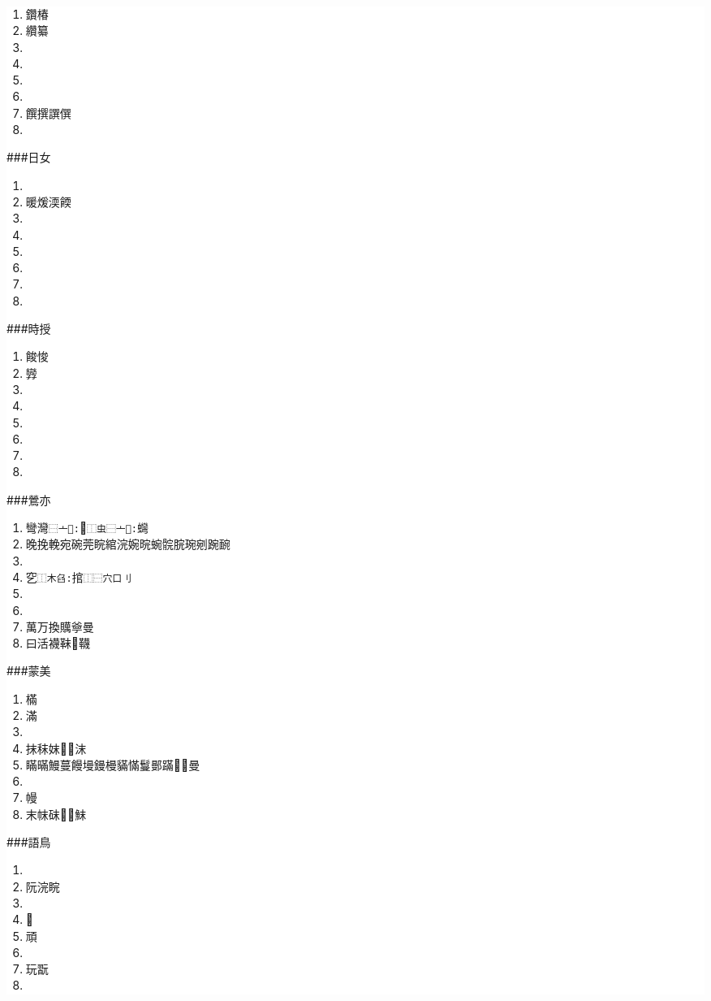 1. 鑽椿
2. 纘纂
3. 
4. 
5. 
6. 
7. 饌撰譔僎
8. 

###日女

1. 
2. 暖煖渜餪
3. 
4. 
5. 
6. 
7. 
8. 

###時授

1. 餕悛
2. 㝈
3. 
4. 
5. 
6. 
7. 
8. 

###鶯亦

1. 彎灣`⿱亠𠠪:`𠠪`⿰虫⿱亠𠠪:`䘎
2. 晚挽輓宛碗莞睆綰浣婉晥蜿䯘脘琬剜踠䩊
3. 
4. 穵`⿰木臽:`捾`⿰⿱穴口刂`
5. 
6. 
7. 萬万換贎㸘曼
8. 曰活襪靺𩈙韈

###蒙美

1. 樠
2. 滿
3. 
4. 抹秣妺𢗿𤿗沫
5. 瞞暪鰻蔓饅墁鏝槾䝡慲鬘鄤蹣𧱼𩆓曼
6. 
7. 幔
8. 末帓砞𩑷𩿣䱅

###語鳥

1. 
2. 阮浣睆
3. 
4. 𩪲
5. 頑
6. 
7. 玩翫
8. 
